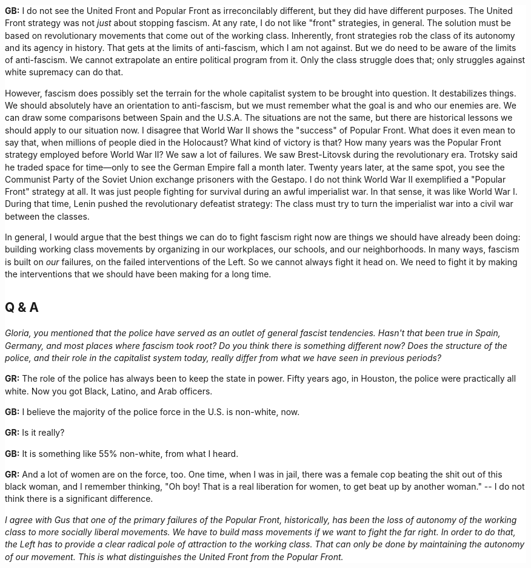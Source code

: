**GB:** I do not see the United Front and Popular Front as irreconcilably different, but they did have different purposes. The United Front strategy was not *just* about stopping fascism. At any rate, I do not like "front" strategies, in general. The solution must be based on revolutionary movements that come out of the working class. Inherently, front strategies rob the class of its autonomy and its agency in history. That gets at the limits of anti-fascism, which I am not against. But we do need to be aware of the limits of anti-fascism. We cannot extrapolate an entire political program from it. Only the class struggle does that; only struggles against white supremacy can do that.

However, fascism does possibly set the terrain for the whole capitalist system to be brought into question. It destabilizes things. We should absolutely have an orientation to anti-fascism, but we must remember what the goal is and who our enemies are. We can draw some comparisons between Spain and the U.S.A. The situations are not the same, but there are historical lessons we should apply to our situation now. I disagree that World War II shows the "success" of Popular Front. What does it even mean to say that, when millions of people died in the Holocaust? What kind of victory is that? How many years was the Popular Front strategy employed before World War II? We saw a lot of failures. We saw Brest-Litovsk during the revolutionary era. Trotsky said he traded space for time—only to see the German Empire fall a month later. Twenty years later, at the same spot, you see the Communist Party of the Soviet Union exchange prisoners with the Gestapo. I do not think World War II exemplified a "Popular Front" strategy at all. It was just people fighting for survival during an awful imperialist war. In that sense, it was like World War I. During that time, Lenin pushed the revolutionary defeatist strategy: The class must try to turn the imperialist war into a civil war between the classes.

In general, I would argue that the best things we can do to fight fascism right now are things we should have already been doing: building working class movements by organizing in our workplaces, our schools, and our neighborhoods. In many ways, fascism is built on *our* failures, on the failed interventions of the Left. So we cannot always fight it head on. We need to fight it by making the interventions that we should have been making for a long time.

## Q & A

*Gloria, you mentioned that the police have served as an outlet of general fascist tendencies. Hasn't that been true in Spain, Germany, and most places where fascism took root? Do you think there is something different now? Does the structure of the police, and their role in the capitalist system today, really differ from what we have seen in previous periods?*

**GR:** The role of the police has always been to keep the state in power. Fifty years ago, in Houston, the police were practically all white. Now you got Black, Latino, and Arab officers.

**GB:** I believe the majority of the police force in the U.S. is non-white, now.

**GR:** Is it really?

**GB:** It is something like 55% non-white, from what I heard.

**GR:** And a lot of women are on the force, too. One time, when I was in jail, there was a female cop beating the shit out of this black woman, and I remember thinking, "Oh boy! That is a real liberation for women, to get beat up by another woman." -- I do not think there is a significant difference.

*I agree with Gus that one of the primary failures of the Popular Front, historically, has been the loss of autonomy of the working class to more socially liberal movements. We have to build mass movements if we want to fight the far right. In order to do that, the Left has to provide a clear radical pole of attraction to the working class. That can only be done by maintaining the autonomy of our movement. This is what distinguishes the United Front from the Popular Front.*
